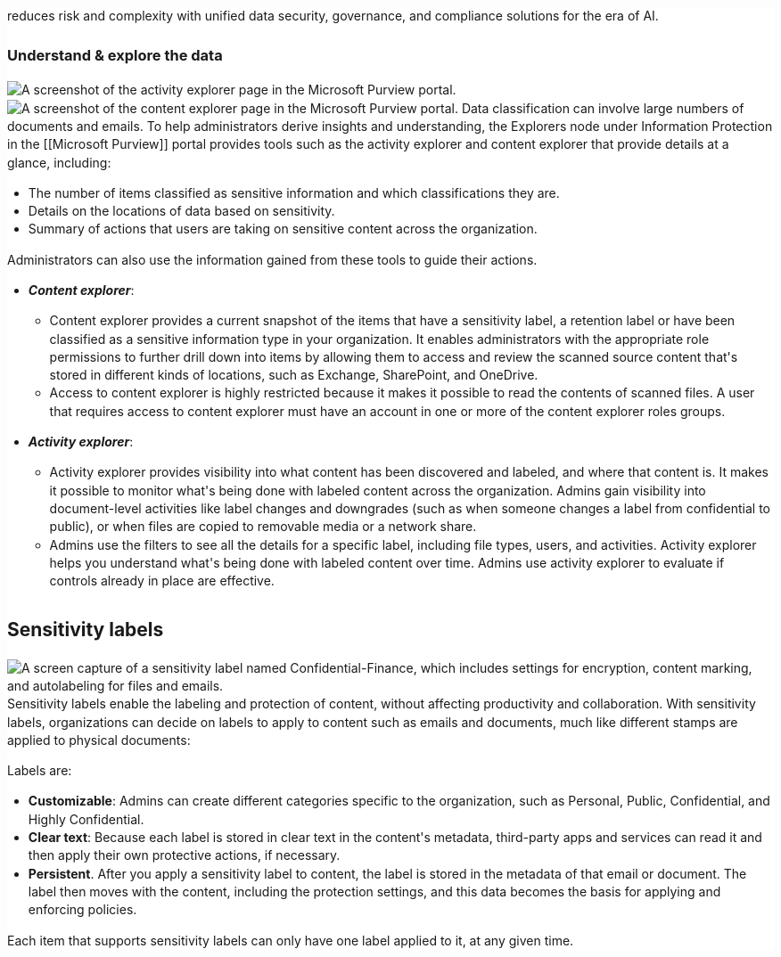 reduces risk and complexity with unified data security, governance, and compliance solutions for the era of AI.
### Understand & explore the data
![A screenshot of the activity explorer page in the Microsoft Purview portal.](https://learn.microsoft.com/en-us/training/wwl-sci/describe-purview-data-solutions/media/activity-explorer.png)![A screenshot of the content explorer page in the Microsoft Purview portal.](https://learn.microsoft.com/en-us/training/wwl-sci/describe-purview-data-solutions/media/content-explorer.png)
Data classification can involve large numbers of documents and emails. To help administrators derive insights and understanding, the Explorers node under Information Protection in the [[Microsoft Purview]] portal provides tools such as the activity explorer and content explorer that provide details at a glance, including:
- The number of items classified as sensitive information and which classifications they are.
- Details on the locations of data based on sensitivity.
- Summary of actions that users are taking on sensitive content across the organization.

Administrators can also use the information gained from these tools to guide their actions.
- _**Content explorer**_: 
	- Content explorer provides a current snapshot of the items that have a sensitivity label, a retention label or have been classified as a sensitive information type in your organization. It enables administrators with the appropriate role permissions to further drill down into items by allowing them to access and review the scanned source content that's stored in different kinds of locations, such as Exchange, SharePoint, and OneDrive.
	- Access to content explorer is highly restricted because it makes it possible to read the contents of scanned files. A user that requires access to content explorer must have an account in one or more of the content explorer roles groups.
    
- _**Activity explorer**_: 
	- Activity explorer provides visibility into what content has been discovered and labeled, and where that content is. It makes it possible to monitor what's being done with labeled content across the organization. Admins gain visibility into document-level activities like label changes and downgrades (such as when someone changes a label from confidential to public), or when files are copied to removable media or a network share.
	- Admins use the filters to see all the details for a specific label, including file types, users, and activities. Activity explorer helps you understand what's being done with labeled content over time. Admins use activity explorer to evaluate if controls already in place are effective.
## Sensitivity labels
![A screen capture of a sensitivity label named Confidential-Finance, which includes settings for encryption, content marking, and autolabeling for files and emails.](https://learn.microsoft.com/en-us/training/wwl-sci/describe-purview-data-solutions/media/sensitivity-label-v2-inline.png)
Sensitivity labels enable the labeling and protection of content, without affecting productivity and collaboration. With sensitivity labels, organizations can decide on labels to apply to content such as emails and documents, much like different stamps are applied to physical documents:

Labels are:
- **Customizable**: Admins can create different categories specific to the organization, such as Personal, Public, Confidential, and Highly Confidential.
- **Clear text**: Because each label is stored in clear text in the content's metadata, third-party apps and services can read it and then apply their own protective actions, if necessary.
- **Persistent**. After you apply a sensitivity label to content, the label is stored in the metadata of that email or document. The label then moves with the content, including the protection settings, and this data becomes the basis for applying and enforcing policies.

Each item that supports sensitivity labels can only have one label applied to it, at any given time.
